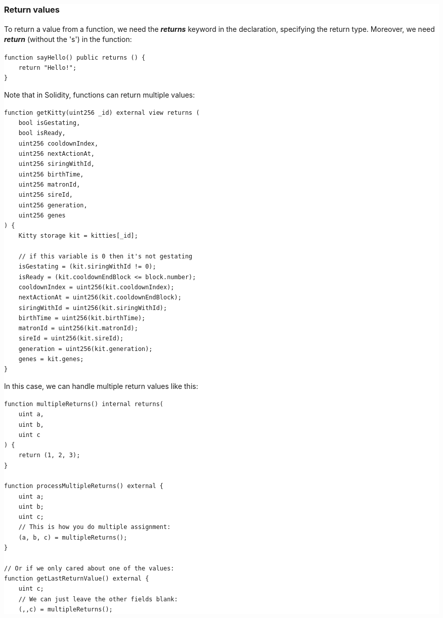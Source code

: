 ### Return values

To return a value from a function, we need the ***returns*** keyword in the
declaration, specifying the return type. Moreover, we need ***return***
(without the 's') in the function:
```sol
function sayHello() public returns () {
    return "Hello!";
}
```

Note that in Solidity, functions can return multiple values:

```sol
function getKitty(uint256 _id) external view returns (
    bool isGestating,
    bool isReady,
    uint256 cooldownIndex,
    uint256 nextActionAt,
    uint256 siringWithId,
    uint256 birthTime,
    uint256 matronId,
    uint256 sireId,
    uint256 generation,
    uint256 genes
) {
    Kitty storage kit = kitties[_id];

    // if this variable is 0 then it's not gestating
    isGestating = (kit.siringWithId != 0);
    isReady = (kit.cooldownEndBlock <= block.number);
    cooldownIndex = uint256(kit.cooldownIndex);
    nextActionAt = uint256(kit.cooldownEndBlock);
    siringWithId = uint256(kit.siringWithId);
    birthTime = uint256(kit.birthTime);
    matronId = uint256(kit.matronId);
    sireId = uint256(kit.sireId);
    generation = uint256(kit.generation);
    genes = kit.genes;
}
```

In this case, we can handle multiple return values like this:

```sol
function multipleReturns() internal returns(
    uint a,
    uint b,
    uint c
) {
    return (1, 2, 3);
}

function processMultipleReturns() external {
    uint a;
    uint b;
    uint c;
    // This is how you do multiple assignment:
    (a, b, c) = multipleReturns();
}

// Or if we only cared about one of the values:
function getLastReturnValue() external {
    uint c;
    // We can just leave the other fields blank:
    (,,c) = multipleReturns();
```